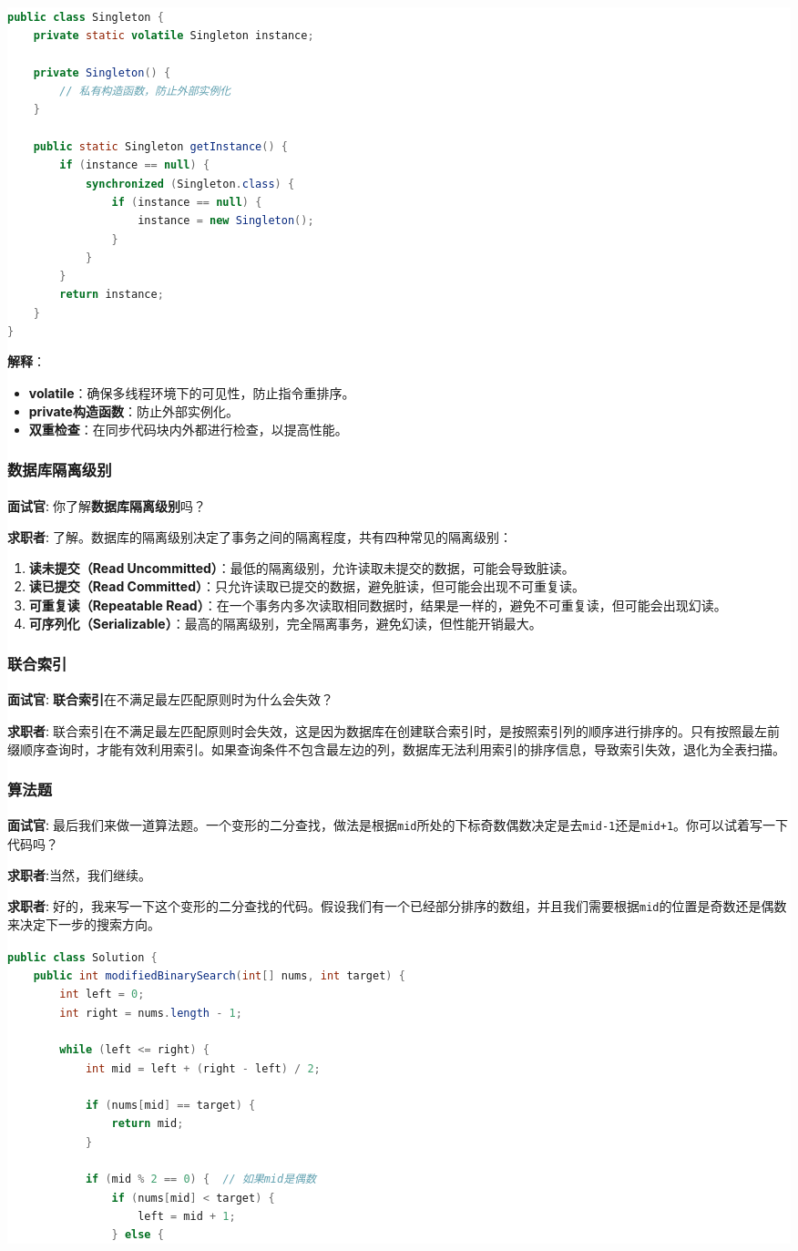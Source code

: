 ```java
public class Singleton {
    private static volatile Singleton instance;

    private Singleton() {
        // 私有构造函数，防止外部实例化
    }

    public static Singleton getInstance() {
        if (instance == null) {
            synchronized (Singleton.class) {
                if (instance == null) {
                    instance = new Singleton();
                }
            }
        }
        return instance;
    }
}
```

**解释**：

+ **volatile**：确保多线程环境下的可见性，防止指令重排序。
+ **private构造函数**：防止外部实例化。
+ **双重检查**：在同步代码块内外都进行检查，以提高性能。

### 数据库隔离级别
**面试官**: 你了解**数据库隔离级别**吗？

**求职者**: 了解。数据库的隔离级别决定了事务之间的隔离程度，共有四种常见的隔离级别：

1. **读未提交（Read Uncommitted）**：最低的隔离级别，允许读取未提交的数据，可能会导致脏读。
2. **读已提交（Read Committed）**：只允许读取已提交的数据，避免脏读，但可能会出现不可重复读。
3. **可重复读（Repeatable Read）**：在一个事务内多次读取相同数据时，结果是一样的，避免不可重复读，但可能会出现幻读。
4. **可序列化（Serializable）**：最高的隔离级别，完全隔离事务，避免幻读，但性能开销最大。

### 联合索引
**面试官**: **联合索引**在不满足最左匹配原则时为什么会失效？

**求职者**: 联合索引在不满足最左匹配原则时会失效，这是因为数据库在创建联合索引时，是按照索引列的顺序进行排序的。只有按照最左前缀顺序查询时，才能有效利用索引。如果查询条件不包含最左边的列，数据库无法利用索引的排序信息，导致索引失效，退化为全表扫描。

### 算法题
**面试官**: 最后我们来做一道算法题。一个变形的二分查找，做法是根据`mid`所处的下标奇数偶数决定是去`mid-1`还是`mid+1`。你可以试着写一下代码吗？

**求职者**:当然，我们继续。

**求职者**: 好的，我来写一下这个变形的二分查找的代码。假设我们有一个已经部分排序的数组，并且我们需要根据`mid`的位置是奇数还是偶数来决定下一步的搜索方向。

```java
public class Solution {
    public int modifiedBinarySearch(int[] nums, int target) {
        int left = 0;
        int right = nums.length - 1;

        while (left <= right) {
            int mid = left + (right - left) / 2;

            if (nums[mid] == target) {
                return mid;
            }

            if (mid % 2 == 0) {  // 如果mid是偶数
                if (nums[mid] < target) {
                    left = mid + 1;
                } else {
```